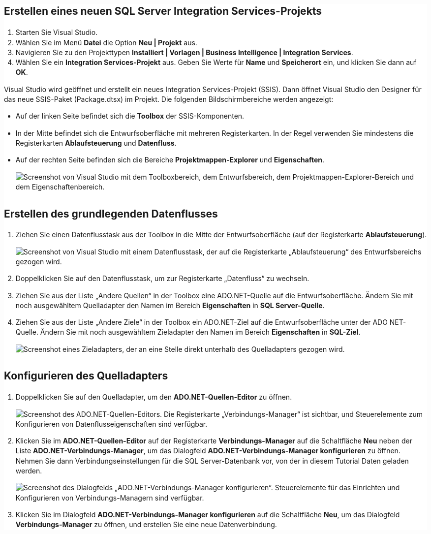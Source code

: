 ## <a name="create-a-new-integration-services-project"></a>Erstellen eines neuen SQL Server Integration Services-Projekts
1. Starten Sie Visual Studio.
2. Wählen Sie im Menü **Datei** die Option **Neu | Projekt** aus.
3. Navigieren Sie zu den Projekttypen **Installiert | Vorlagen | Business Intelligence | Integration Services**.
4. Wählen Sie ein **Integration Services-Projekt** aus. Geben Sie Werte für **Name** und **Speicherort** ein, und klicken Sie dann auf **OK**.

Visual Studio wird geöffnet und erstellt ein neues Integration Services-Projekt (SSIS). Dann öffnet Visual Studio den Designer für das neue SSIS-Paket (Package.dtsx) im Projekt. Die folgenden Bildschirmbereiche werden angezeigt:

* Auf der linken Seite befindet sich die **Toolbox** der SSIS-Komponenten.
* In der Mitte befindet sich die Entwurfsoberfläche mit mehreren Registerkarten. In der Regel verwenden Sie mindestens die Registerkarten **Ablaufsteuerung** und **Datenfluss**.
* Auf der rechten Seite befinden sich die Bereiche **Projektmappen-Explorer** und **Eigenschaften**.
  
    ![Screenshot von Visual Studio mit dem Toolboxbereich, dem Entwurfsbereich, dem Projektmappen-Explorer-Bereich und dem Eigenschaftenbereich.][01]

## <a name="create-the-basic-data-flow"></a>Erstellen des grundlegenden Datenflusses
1. Ziehen Sie einen Datenflusstask aus der Toolbox in die Mitte der Entwurfsoberfläche (auf der Registerkarte **Ablaufsteuerung**).
   
    ![Screenshot von Visual Studio mit einem Datenflusstask, der auf die Registerkarte „Ablaufsteuerung“ des Entwurfsbereichs gezogen wird.][02]
2. Doppelklicken Sie auf den Datenflusstask, um zur Registerkarte „Datenfluss“ zu wechseln.
3. Ziehen Sie aus der Liste „Andere Quellen“ in der Toolbox eine ADO.NET-Quelle auf die Entwurfsoberfläche. Ändern Sie mit noch ausgewähltem Quelladapter den Namen im Bereich **Eigenschaften** in **SQL Server-Quelle**.
4. Ziehen Sie aus der Liste „Andere Ziele“ in der Toolbox ein ADO.NET-Ziel auf die Entwurfsoberfläche unter der ADO NET-Quelle. Ändern Sie mit noch ausgewähltem Zieladapter den Namen im Bereich **Eigenschaften** in **SQL-Ziel**.
   
    ![Screenshot eines Zieladapters, der an eine Stelle direkt unterhalb des Quelladapters gezogen wird.][09]

## <a name="configure-the-source-adapter"></a>Konfigurieren des Quelladapters
1. Doppelklicken Sie auf den Quelladapter, um den **ADO.NET-Quellen-Editor** zu öffnen.
   
    ![Screenshot des ADO.NET-Quellen-Editors. Die Registerkarte „Verbindungs-Manager“ ist sichtbar, und Steuerelemente zum Konfigurieren von Datenflusseigenschaften sind verfügbar.][03]
2. Klicken Sie im **ADO.NET-Quellen-Editor** auf der Registerkarte **Verbindungs-Manager** auf die Schaltfläche **Neu** neben der Liste **ADO.NET-Verbindungs-Manager**, um das Dialogfeld **ADO.NET-Verbindungs-Manager konfigurieren** zu öffnen. Nehmen Sie dann Verbindungseinstellungen für die SQL Server-Datenbank vor, von der in diesem Tutorial Daten geladen werden.
   
    ![Screenshot des Dialogfelds „ADO.NET-Verbindungs-Manager konfigurieren“. Steuerelemente für das Einrichten und Konfigurieren von Verbindungs-Managern sind verfügbar.][04]
3. Klicken Sie im Dialogfeld **ADO.NET-Verbindungs-Manager konfigurieren** auf die Schaltfläche **Neu**, um das Dialogfeld **Verbindungs-Manager** zu öffnen, und erstellen Sie eine neue Datenverbindung.
   

[01]:  ./media/load-data-to-sql-database-with-ssis/ssis-designer-01.png
[02]:  ./media/load-data-to-sql-database-with-ssis/ssis-data-flow-task-02.png
[03]:  ./media/load-data-to-sql-database-with-ssis/ado-net-source-03.png
[04]:  ./media/load-data-to-sql-database-with-ssis/ado-net-connection-manager-04.png
[05]:  ./media/load-data-to-sql-database-with-ssis/ado-net-connection-05.png
[06]:  ./media/load-data-to-sql-database-with-ssis/test-connection-06.png
[07]:  ./media/load-data-to-sql-database-with-ssis/ado-net-source-07.png
[08]:  ./media/load-data-to-sql-database-with-ssis/preview-data-08.png
[09]:  ./media/load-data-to-sql-database-with-ssis/source-destination-09.png
[10]:  ./media/load-data-to-sql-database-with-ssis/connect-source-destination-10.png
[11]:  ./media/load-data-to-sql-database-with-ssis/ado-net-destination-11.png
[12a]: ./media/load-data-to-sql-database-with-ssis/destination-query-before-12a.png
[12b]: ./media/load-data-to-sql-database-with-ssis/destination-query-after-12b.png
[13]:  ./media/load-data-to-sql-database-with-ssis/column-mapping-13.png
[14]:  ./media/load-data-to-sql-database-with-ssis/package-running-14.png
[15]:  ./media/load-data-to-sql-database-with-ssis/package-success-15.png
[Download SQL Server Data Tools (SSDT)]: ../ssdt/download-sql-server-data-tools-ssdt.md
[Data Flow]: ./data-flow/data-flow.md
[Troubleshooting Tools for Package Development]: ./troubleshooting/troubleshooting-tools-for-package-development.md
[Deployment of Projects and Packages]: ./packages/deploy-integration-services-ssis-projects-and-packages.md
[Microsoft SQL Server 2017 Integration Services Feature Pack for Azure]: https://www.microsoft.com/download/details.aspx?id=54798
[SQL Server Evaluations]: https://www.microsoft.com/evalcenter/evaluate-sql-server-2017
[Visual Studio Community]: https://www.visualstudio.com/products/visual-studio-community-vs.aspx
[AdventureWorks 2014 Sample Databases]: https://github.com/Microsoft/sql-server-samples/releases/tag/adventureworks